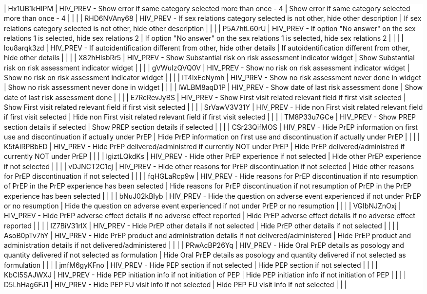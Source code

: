 | Hx1UB1kHIPM | HIV_PREV - Show error if same category selected more than once - 4                                                  | Show error if same category selected more than once - 4                                                  |   |   |
| RHD6NVAny68 | HIV_PREV - If sex relations category selected is not other, hide other description                                  | If sex relations category selected is not other, hide other description                                  |   |   |
| P5A7htL60rU | HIV_PREV - If option "No answer" on the sex relations 1 is selected, hide sex relations 2                           | If option "No answer" on the sex relations 1 is selected, hide sex relations 2                           |   |   |
| lou8arqk3zd | HIV_PREV - If autoidentification different from other, hide other details                                           | If autoidentification different from other, hide other details                                           |   |   |
| X82hHIsbRr5 | HIV_PREV - Show Substantial risk on risk assessment indicator widget                                                | Show Substantial risk on risk assessment indicator widget                                                |   |   |
| gVWuIzQVQ0V | HIV_PREV - Show no risk on risk assessment indicator widget                                                         | Show no risk on risk assessment indicator widget                                                         |   |   |
| IT4lxEcNymh | HIV_PREV - Show no risk assessment never done in widget                                                             | Show no risk assessment never done in widget                                                             |   |   |
| IWLBM8aqD1P | HIV_PREV - Show date of last risk assessment done                                                                   | Show date of last risk assessment done                                                                   |   |   |
| E7RcRevJyBS | HIV_PREV - Show First visit related relevant field if first visit selected                                          | Show First visit related relevant field if first visit selected                                          |   |   |
| SrVawV3V31Y | HIV_PREV - Hide non First visit related relevant field if first visit selected                                      | Hide non First visit related relevant field if first visit selected                                      |   |   |
| TM8P33u7GCe | HIV_PREV - Show PREP section details if selected                                                                    | Show PREP section details if selected                                                                    |   |   |
| CSr23QifMOS | HIV_PREV - Hide PrEP information on first use and discontinuation if actually under PrEP                            | Hide PrEP information on first use and discontinuation if actually under PrEP                            |   |   |
| K5tAiRPBbED | HIV_PREV - Hide PrEP delivered/administred if currently NOT under PrEP                                              | Hide PrEP delivered/administred if currently NOT under PrEP                                              |   |   |
| lgiztLQkdKs | HIV_PREV - Hide other PrEP experience if not selected                                                               | Hide other PrEP experience if not selected                                                               |   |   |
| vDJNCT2C1cj | HIV_PREV - Hide other reasons for PrEP discontinuation if not selected                                              | Hide other reasons for PrEP discontinuation if not selected                                              |   |   |
| fqHGLaRcp9w | HIV_PREV - Hide reasons for PrEP discontinuation if nto resumption of PrEP in the PrEP experience has been selected | Hide reasons for PrEP discontinuation if not resumption of PrEP in the PrEP experience has been selected |   |   |
| bNuJ02kBIyb | HIV_PREV - Hide the question on adverse event experienced if not under PrEP or no resumption                        | Hide the question on adverse event experienced if not under PrEP or no resumption                        |   |   |
| VGIbNJZnOxj | HIV_PREV - Hide PrEP adverse effect details if no adverse effect reported                                           | Hide PrEP adverse effect details if no adverse effect reported                                           |   |   |
| IZ7BiV31rlX | HIV_PREV - Hide PrEP other details if not selected                                                                  | Hide PrEP other details if not selected                                                                  |   |   |
| AsoB0pTv7hY | HIV_PREV - Hide PrEP product and administration details if not delivered/administered                               | Hide PrEP product and administration details if not delivered/administered                               |   |   |
| PRwAcBP26Yq | HIV_PREV - Hide Oral PrEP details as posology and quantity delivered if not selected as formulation                 | Hide Oral PrEP details as posology and quantity delivered if not selected as formulation                 |   |   |
| jmfM6gyKFno | HIV_PREV - Hide PEP section if not selected                                                                         | Hide PEP section if not selected                                                                         |   |   |
| KbCl5SAJWXJ | HIV_PREV - Hide PEP initiation info if not initiation of PEP                                                        | Hide PEP initiation info if not initiation of PEP                                                        |   |   |
| D5LhHag6FJ1 | HIV_PREV - Hide PEP FU visit info if not selected                                                                   | Hide PEP FU visit info if not selected                                                                   |   |   |